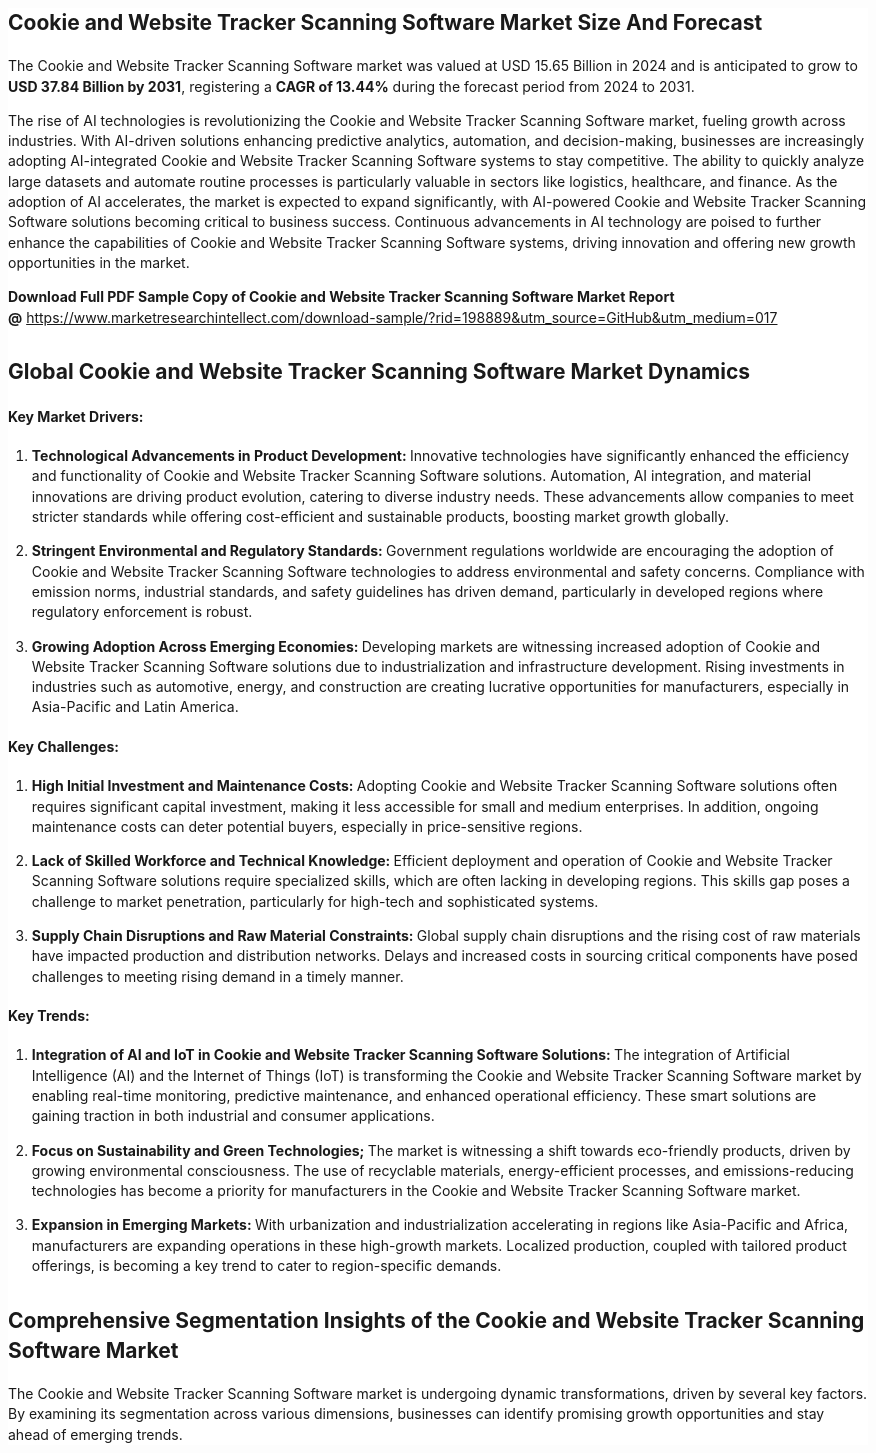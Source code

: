 <h2>Cookie and Website Tracker Scanning Software Market Size And Forecast</h2><p>The Cookie and Website Tracker Scanning Software market was valued at USD 15.65 Billion in 2024 and is anticipated to grow to <strong>USD 37.84 Billion by 2031</strong>, registering a <strong>CAGR of 13.44%</strong> during the forecast period from 2024 to 2031.</p><p>The rise of AI technologies is revolutionizing the Cookie and Website Tracker Scanning Software market, fueling growth across industries. With AI-driven solutions enhancing predictive analytics, automation, and decision-making, businesses are increasingly adopting AI-integrated Cookie and Website Tracker Scanning Software systems to stay competitive. The ability to quickly analyze large datasets and automate routine processes is particularly valuable in sectors like logistics, healthcare, and finance. As the adoption of AI accelerates, the market is expected to expand significantly, with AI-powered Cookie and Website Tracker Scanning Software solutions becoming critical to business success. Continuous advancements in AI technology are poised to further enhance the capabilities of Cookie and Website Tracker Scanning Software systems, driving innovation and offering new growth opportunities in the market.</p><p><strong>Download Full PDF Sample Copy of Cookie and Website Tracker Scanning Software Market Report @</strong>&nbsp;<a href="https://www.marketresearchintellect.com/download-sample/?rid=198889&amp;utm_source=GitHub&amp;utm_medium=017">https://www.marketresearchintellect.com/download-sample/?rid=198889&amp;utm_source=GitHub&amp;utm_medium=017</a></p><h2>Global Cookie and Website Tracker Scanning Software Market Dynamics</h2><h4><strong>Key Market Drivers:</strong></h4><ol><li><p><strong>Technological Advancements in Product Development:&nbsp;</strong>Innovative technologies have significantly enhanced the efficiency and functionality of Cookie and Website Tracker Scanning Software solutions. Automation, AI integration, and material innovations are driving product evolution, catering to diverse industry needs. These advancements allow companies to meet stricter standards while offering cost-efficient and sustainable products, boosting market growth globally.</p></li><li><p><strong>Stringent Environmental and Regulatory Standards:&nbsp;</strong>Government regulations worldwide are encouraging the adoption of Cookie and Website Tracker Scanning Software technologies to address environmental and safety concerns. Compliance with emission norms, industrial standards, and safety guidelines has driven demand, particularly in developed regions where regulatory enforcement is robust.</p></li><li><p><strong>Growing Adoption Across Emerging Economies:&nbsp;</strong>Developing markets are witnessing increased adoption of Cookie and Website Tracker Scanning Software solutions due to industrialization and infrastructure development. Rising investments in industries such as automotive, energy, and construction are creating lucrative opportunities for manufacturers, especially in Asia-Pacific and Latin America.</p></li></ol><h4><strong>Key Challenges:</strong></h4><ol><li><p><strong>High Initial Investment and Maintenance Costs:&nbsp;</strong>Adopting Cookie and Website Tracker Scanning Software solutions often requires significant capital investment, making it less accessible for small and medium enterprises. In addition, ongoing maintenance costs can deter potential buyers, especially in price-sensitive regions.</p></li><li><p><strong>Lack of Skilled Workforce and Technical Knowledge:&nbsp;</strong>Efficient deployment and operation of Cookie and Website Tracker Scanning Software solutions require specialized skills, which are often lacking in developing regions. This skills gap poses a challenge to market penetration, particularly for high-tech and sophisticated systems.</p></li><li><p><strong>Supply Chain Disruptions and Raw Material Constraints:&nbsp;</strong>Global supply chain disruptions and the rising cost of raw materials have impacted production and distribution networks. Delays and increased costs in sourcing critical components have posed challenges to meeting rising demand in a timely manner.</p></li></ol><h4><strong>Key Trends:</strong></h4><ol><li><p><strong>Integration of AI and IoT in Cookie and Website Tracker Scanning Software Solutions:&nbsp;</strong>The integration of Artificial Intelligence (AI) and the Internet of Things (IoT) is transforming the Cookie and Website Tracker Scanning Software market by enabling real-time monitoring, predictive maintenance, and enhanced operational efficiency. These smart solutions are gaining traction in both industrial and consumer applications.</p></li><li><p><strong>Focus on Sustainability and Green Technologies;&nbsp;</strong>The market is witnessing a shift towards eco-friendly products, driven by growing environmental consciousness. The use of recyclable materials, energy-efficient processes, and emissions-reducing technologies has become a priority for manufacturers in the Cookie and Website Tracker Scanning Software market.</p></li><li><p><strong>Expansion in Emerging Markets:&nbsp;</strong>With urbanization and industrialization accelerating in regions like Asia-Pacific and Africa, manufacturers are expanding operations in these high-growth markets. Localized production, coupled with tailored product offerings, is becoming a key trend to cater to region-specific demands.</p></li></ol><div class="article-main__content" data-test-id="publishing-text-block"><h2>Comprehensive Segmentation Insights of the Cookie and Website Tracker Scanning Software Market</h2><p>The Cookie and Website Tracker Scanning Software market is undergoing dynamic transformations, driven by several key factors. By examining its segmentation across various dimensions, businesses can identify promising growth opportunities and stay ahead of emerging trends.